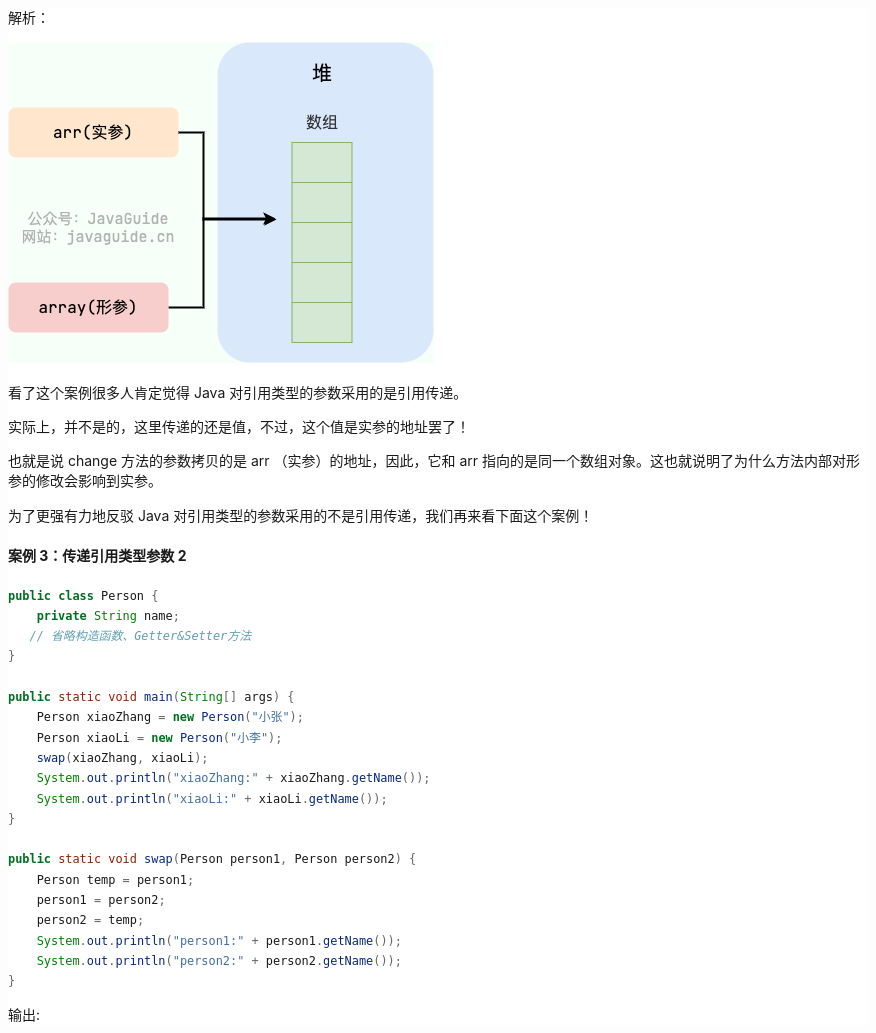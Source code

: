 解析：

​![img](./%E5%9F%BA%E7%A1%80%E7%AF%87.assets/1688285664367-a3907c13-2048-4b68-a61b-af646d5a8933-20231204140254-clt2p2b.png)​

看了这个案例很多人肯定觉得 Java 对引用类型的参数采用的是引用传递。

实际上，并不是的，这里传递的还是值，不过，这个值是实参的地址罢了！

也就是说 change 方法的参数拷贝的是 arr （实参）的地址，因此，它和 arr 指向的是同一个数组对象。这也就说明了为什么方法内部对形参的修改会影响到实参。

为了更强有力地反驳 Java 对引用类型的参数采用的不是引用传递，我们再来看下面这个案例！

#### 案例 3：传递引用类型参数 2

```java
public class Person {
    private String name;
   // 省略构造函数、Getter&Setter方法
}

public static void main(String[] args) {
    Person xiaoZhang = new Person("小张");
    Person xiaoLi = new Person("小李");
    swap(xiaoZhang, xiaoLi);
    System.out.println("xiaoZhang:" + xiaoZhang.getName());
    System.out.println("xiaoLi:" + xiaoLi.getName());
}

public static void swap(Person person1, Person person2) {
    Person temp = person1;
    person1 = person2;
    person2 = temp;
    System.out.println("person1:" + person1.getName());
    System.out.println("person2:" + person2.getName());
}
```

输出:
